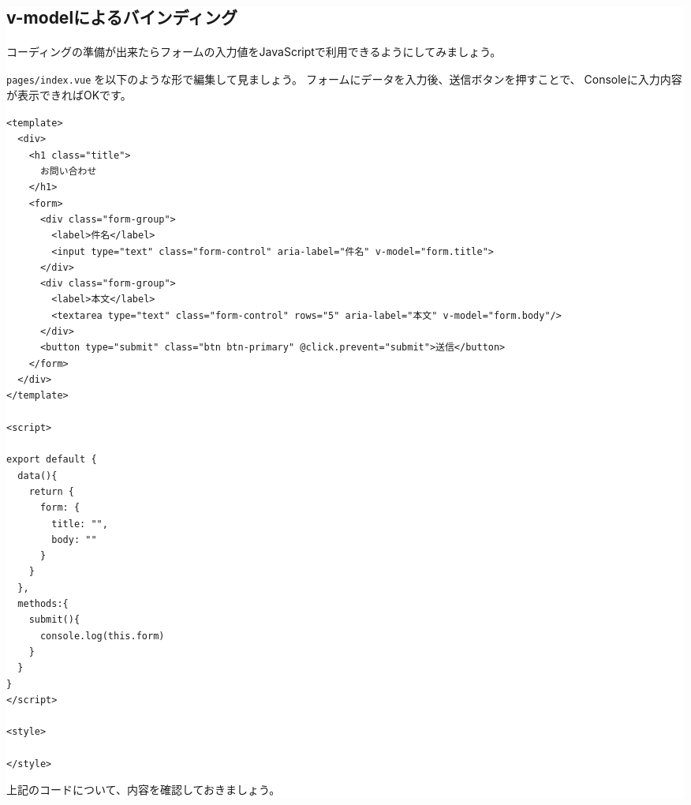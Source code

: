 ## v-modelによるバインディング

コーディングの準備が出来たらフォームの入力値をJavaScriptで利用できるようにしてみましょう。

`pages/index.vue` を以下のような形で編集して見ましょう。
フォームにデータを入力後、送信ボタンを押すことで、 Consoleに入力内容が表示できればOKです。

```vue
<template>
  <div>
    <h1 class="title">
      お問い合わせ
    </h1>
    <form>
      <div class="form-group">
        <label>件名</label>
        <input type="text" class="form-control" aria-label="件名" v-model="form.title">
      </div>
      <div class="form-group">
        <label>本文</label>
        <textarea type="text" class="form-control" rows="5" aria-label="本文" v-model="form.body"/>
      </div>
      <button type="submit" class="btn btn-primary" @click.prevent="submit">送信</button>
    </form>
  </div>
</template>

<script>

export default {
  data(){
    return {
      form: {
        title: "",
        body: ""
      }
    }
  },
  methods:{
    submit(){
      console.log(this.form)
    }
  }
}
</script>

<style>

</style>
```

上記のコードについて、内容を確認しておきましょう。
